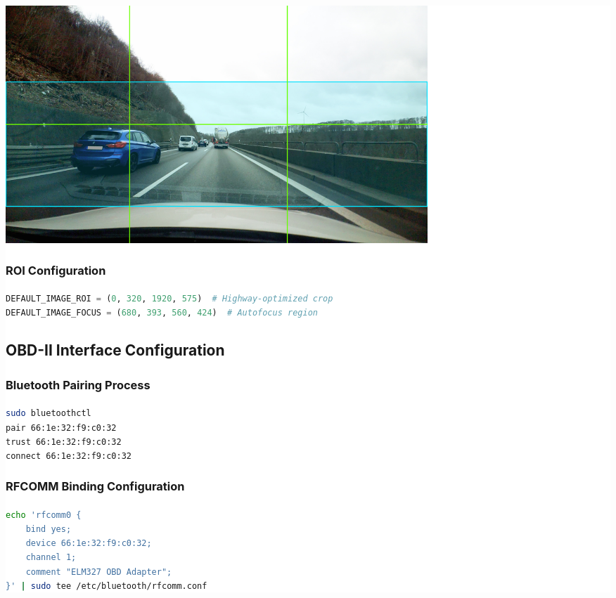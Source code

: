 <img src="./images/calibration_frame.jpg" alt="Frame with calibration grid overlay" width="600">


### ROI Configuration
```python
DEFAULT_IMAGE_ROI = (0, 320, 1920, 575)  # Highway-optimized crop
DEFAULT_IMAGE_FOCUS = (680, 393, 560, 424)  # Autofocus region
```

## OBD-II Interface Configuration

### Bluetooth Pairing Process
```bash
sudo bluetoothctl
pair 66:1e:32:f9:c0:32
trust 66:1e:32:f9:c0:32
connect 66:1e:32:f9:c0:32
```

### RFCOMM Binding Configuration
```bash
echo 'rfcomm0 {
    bind yes;
    device 66:1e:32:f9:c0:32;
    channel 1;
    comment "ELM327 OBD Adapter";
}' | sudo tee /etc/bluetooth/rfcomm.conf
```

